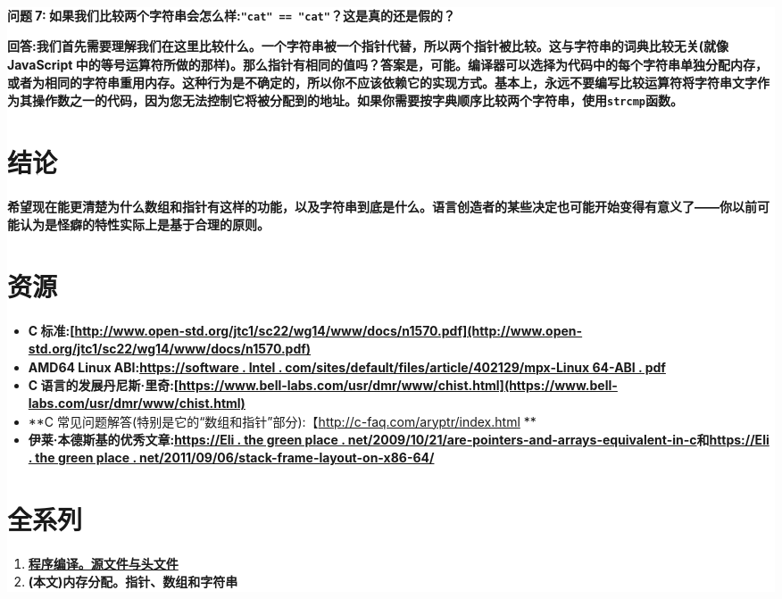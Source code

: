 ****问题 7:** 如果我们比较两个字符串会怎么样:`"cat" == "cat"`？这是真的还是假的？**

**回答:我们首先需要理解我们在这里比较什么。一个字符串被一个指针代替，所以两个指针被比较。这与字符串的词典比较无关(就像 JavaScript 中的等号运算符所做的那样)。那么指针有相同的值吗？答案是，可能。编译器可以选择为代码中的每个字符串单独分配内存，或者为相同的字符串重用内存。这种行为是不确定的，所以你不应该依赖它的实现方式。基本上，永远不要编写比较运算符将字符串文字作为其操作数之一的代码，因为您无法控制它将被分配到的地址。如果你需要按字典顺序比较两个字符串，使用`strcmp`函数。**

# **结论**

**希望现在能更清楚为什么数组和指针有这样的功能，以及字符串到底是什么。语言创造者的某些决定也可能开始变得有意义了——你以前可能认为是怪癖的特性实际上是基于合理的原则。**

# **资源**

*   **C 标准:[http://www.open-std.org/jtc1/sc22/wg14/www/docs/n1570.pdf](http://www.open-std.org/jtc1/sc22/wg14/www/docs/n1570.pdf)**
*   **AMD64 Linux ABI:[https://software . Intel . com/sites/default/files/article/402129/mpx-Linux 64-ABI . pdf](https://software.intel.com/sites/default/files/article/402129/mpx-linux64-abi.pdf)**
*   **C 语言的发展丹尼斯·里奇:[https://www.bell-labs.com/usr/dmr/www/chist.html](https://www.bell-labs.com/usr/dmr/www/chist.html)**
*   **C 常见问题解答(特别是它的“数组和指针”部分):【http://c-faq.com/aryptr/index.html **
*   **伊莱·本德斯基的优秀文章:[https://Eli . the green place . net/2009/10/21/are-pointers-and-arrays-equivalent-in-c](https://eli.thegreenplace.net/2009/10/21/are-pointers-and-arrays-equivalent-in-c)和[https://Eli . the green place . net/2011/09/06/stack-frame-layout-on-x86-64/](https://eli.thegreenplace.net/2011/09/06/stack-frame-layout-on-x86-64/)**

# **全系列**

1.  **[程序编译。源文件与头文件](https://medium.com/@pavelpomerantsev/c-for-javascript-developers-program-compilation-source-vs-header-files-1829a69a0a56)**
2.  **(本文)内存分配。指针、数组和字符串**